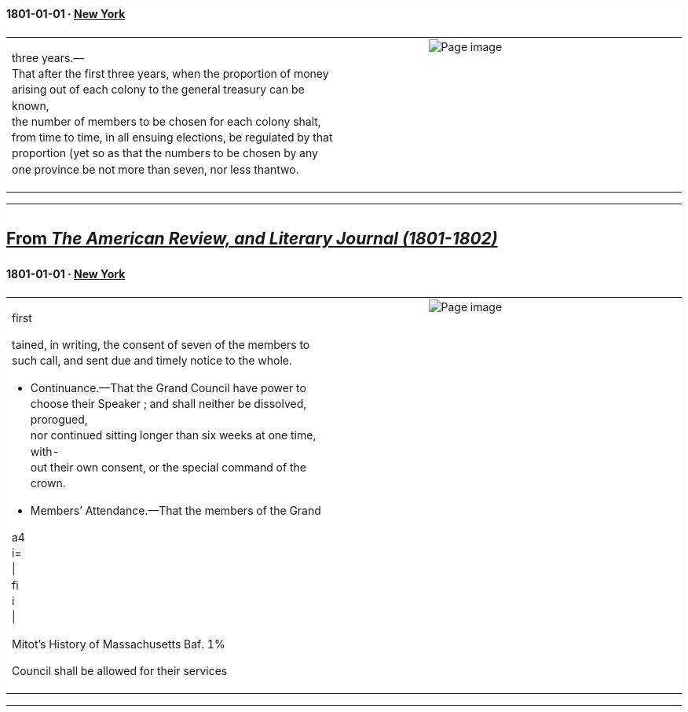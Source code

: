 #### 1801-01-01 &middot; [New York](http://dbpedia.org/resource/New_York_City)

<table style="width: 100%;"><tr><td style="width: 50%">

three years.—  
That after the first three years, when the proportion of money  
arising out of each colony to the general treasury can be known,  
the number of members to be chosen for each colony shalt,  
from time to time, in all ensuing elections, be reguiated by that  
proportion (yet so as that the numbers to be chosen by any  
one province be not more than seven, nor less thantwo.
</td><td style="width: 50%; max-height: 75%; margin: auto; display: block;">
<img alt="Page image" src="https://iiif.archive.org/iiif/sim_american-review-and-literary-journal_the-american-review-and_january-march-1801_1_1&#0036;11/pct:28.877680,54.602090,59.237074,11.073151/600,/0/default.jpg"/>
</td>
</tr></table>

---

## [From _The American Review, and Literary Journal (1801-1802)_](https://archive.org/details/sim_american-review-and-literary-journal_the-american-review-and_january-march-1801_1_1/page/n11/mode/1up?view=theater)

#### 1801-01-01 &middot; [New York](http://dbpedia.org/resource/New_York_City)

<table style="width: 100%;"><tr><td style="width: 50%">

 first  
  
tained, in writing, the consent of seven of the members to  
such call, and sent due and timely notice to the whole.  
  
* Continuance.—That the Grand Council have power to  
choose their Speaker ; and shall neither be dissolved, prorogued,  
nor continued sitting longer than six weeks at one time, with-  
out their own consent, or the special command of the crown.  
  
* Members’ Attendance.—That the members of the Grand  
  
a4  
i=  
|  
fi  
i  
|  
  
Mitot’s History of Massachusetts Baf. 1%  
  
Council shall be allowed for their services
</td><td style="width: 50%; max-height: 75%; margin: auto; display: block;">
<img alt="Page image" src="https://iiif.archive.org/iiif/sim_american-review-and-literary-journal_the-american-review-and_january-march-1801_1_1&#0036;11/pct:0.000000,16.780547,88.177806,76.989550/,600/0/default.jpg"/>
</td>
</tr></table>

---